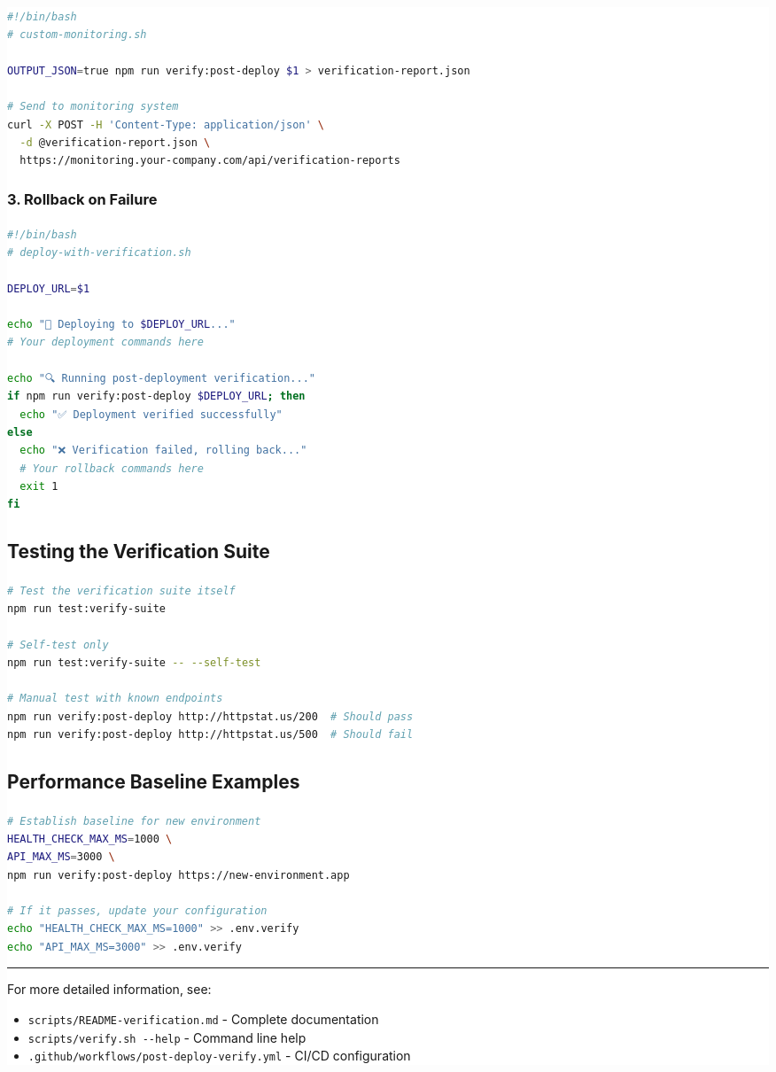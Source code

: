 ```bash
#!/bin/bash
# custom-monitoring.sh

OUTPUT_JSON=true npm run verify:post-deploy $1 > verification-report.json

# Send to monitoring system
curl -X POST -H 'Content-Type: application/json' \
  -d @verification-report.json \
  https://monitoring.your-company.com/api/verification-reports
```

### 3. Rollback on Failure

```bash
#!/bin/bash
# deploy-with-verification.sh

DEPLOY_URL=$1

echo "🚀 Deploying to $DEPLOY_URL..."
# Your deployment commands here

echo "🔍 Running post-deployment verification..."
if npm run verify:post-deploy $DEPLOY_URL; then
  echo "✅ Deployment verified successfully"
else
  echo "❌ Verification failed, rolling back..."
  # Your rollback commands here
  exit 1
fi
```

## Testing the Verification Suite

```bash
# Test the verification suite itself
npm run test:verify-suite

# Self-test only
npm run test:verify-suite -- --self-test

# Manual test with known endpoints
npm run verify:post-deploy http://httpstat.us/200  # Should pass
npm run verify:post-deploy http://httpstat.us/500  # Should fail
```

## Performance Baseline Examples

```bash
# Establish baseline for new environment
HEALTH_CHECK_MAX_MS=1000 \
API_MAX_MS=3000 \
npm run verify:post-deploy https://new-environment.app

# If it passes, update your configuration
echo "HEALTH_CHECK_MAX_MS=1000" >> .env.verify
echo "API_MAX_MS=3000" >> .env.verify
```

---

For more detailed information, see:
- `scripts/README-verification.md` - Complete documentation
- `scripts/verify.sh --help` - Command line help
- `.github/workflows/post-deploy-verify.yml` - CI/CD configuration